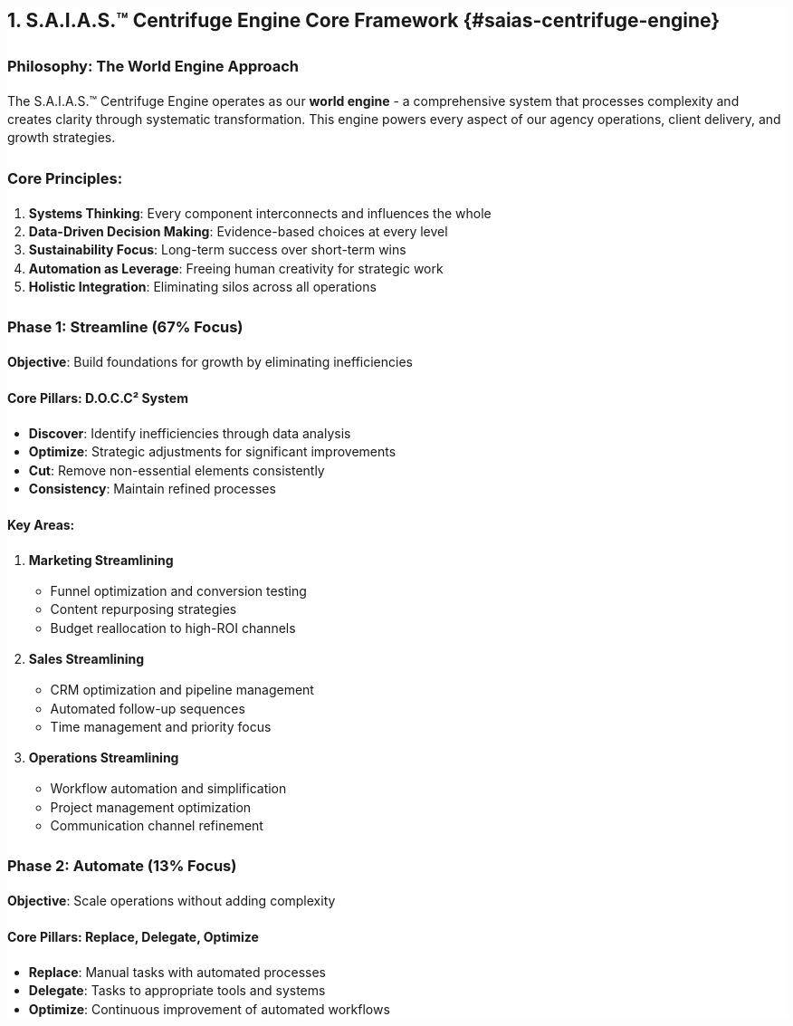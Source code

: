
## 1. S.A.I.A.S.™ Centrifuge Engine Core Framework {#saias-centrifuge-engine}

### Philosophy: The World Engine Approach

The S.A.I.A.S.™ Centrifuge Engine operates as our **world engine** - a comprehensive system that processes complexity and creates clarity through systematic transformation. This engine powers every aspect of our agency operations, client delivery, and growth strategies.

### Core Principles:
1. **Systems Thinking**: Every component interconnects and influences the whole
2. **Data-Driven Decision Making**: Evidence-based choices at every level
3. **Sustainability Focus**: Long-term success over short-term wins
4. **Automation as Leverage**: Freeing human creativity for strategic work
5. **Holistic Integration**: Eliminating silos across all operations

### Phase 1: Streamline (67% Focus)

**Objective**: Build foundations for growth by eliminating inefficiencies

#### Core Pillars: D.O.C.C² System
- **Discover**: Identify inefficiencies through data analysis
- **Optimize**: Strategic adjustments for significant improvements
- **Cut**: Remove non-essential elements consistently
- **Consistency**: Maintain refined processes

#### Key Areas:
1. **Marketing Streamlining**
   - Funnel optimization and conversion testing
   - Content repurposing strategies
   - Budget reallocation to high-ROI channels

2. **Sales Streamlining**
   - CRM optimization and pipeline management
   - Automated follow-up sequences
   - Time management and priority focus

3. **Operations Streamlining**
   - Workflow automation and simplification
   - Project management optimization
   - Communication channel refinement

### Phase 2: Automate (13% Focus)

**Objective**: Scale operations without adding complexity

#### Core Pillars: Replace, Delegate, Optimize
- **Replace**: Manual tasks with automated processes
- **Delegate**: Tasks to appropriate tools and systems
- **Optimize**: Continuous improvement of automated workflows
